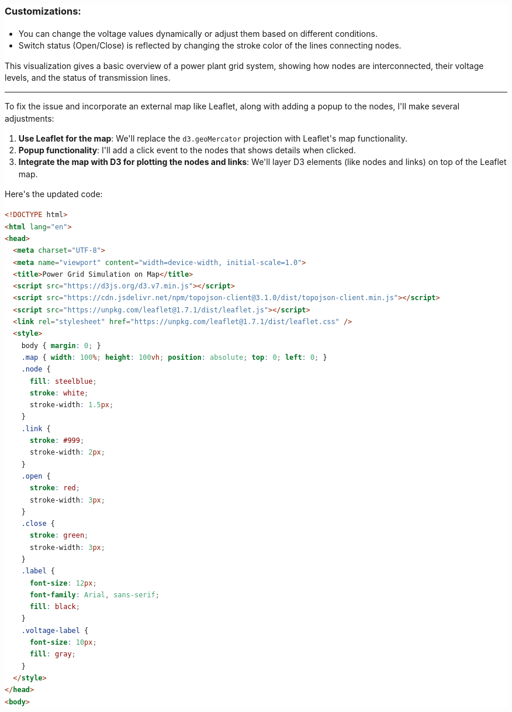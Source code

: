### Customizations:
- You can change the voltage values dynamically or adjust them based on different conditions.
- Switch status (Open/Close) is reflected by changing the stroke color of the lines connecting nodes.

This visualization gives a basic overview of a power plant grid system, showing how nodes are interconnected, their voltage levels, and the status of transmission lines.

----
To fix the issue and incorporate an external map like Leaflet, along with adding a popup to the nodes, I'll make several adjustments:

1. **Use Leaflet for the map**: We'll replace the `d3.geoMercator` projection with Leaflet's map functionality.
2. **Popup functionality**: I'll add a click event to the nodes that shows details when clicked.
3. **Integrate the map with D3 for plotting the nodes and links**: We'll layer D3 elements (like nodes and links) on top of the Leaflet map.

Here's the updated code:

```html
<!DOCTYPE html>
<html lang="en">
<head>
  <meta charset="UTF-8">
  <meta name="viewport" content="width=device-width, initial-scale=1.0">
  <title>Power Grid Simulation on Map</title>
  <script src="https://d3js.org/d3.v7.min.js"></script>
  <script src="https://cdn.jsdelivr.net/npm/topojson-client@3.1.0/dist/topojson-client.min.js"></script>
  <script src="https://unpkg.com/leaflet@1.7.1/dist/leaflet.js"></script>
  <link rel="stylesheet" href="https://unpkg.com/leaflet@1.7.1/dist/leaflet.css" />
  <style>
    body { margin: 0; }
    .map { width: 100%; height: 100vh; position: absolute; top: 0; left: 0; }
    .node {
      fill: steelblue;
      stroke: white;
      stroke-width: 1.5px;
    }
    .link {
      stroke: #999;
      stroke-width: 2px;
    }
    .open {
      stroke: red;
      stroke-width: 3px;
    }
    .close {
      stroke: green;
      stroke-width: 3px;
    }
    .label {
      font-size: 12px;
      font-family: Arial, sans-serif;
      fill: black;
    }
    .voltage-label {
      font-size: 10px;
      fill: gray;
    }
  </style>
</head>
<body>

```